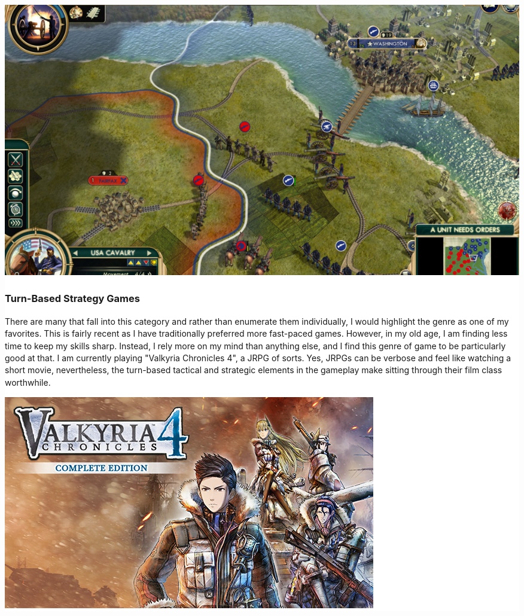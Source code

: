 ![civ5](/assets/video-games/civ-5.jpg)

<h3> Turn-Based Strategy Games </h3>

There are many that fall into this category and rather than enumerate them
individually, I would highlight the genre as one of my favorites. This is fairly
recent as I have traditionally preferred more fast-paced games. However, in my
old age, I am finding less time to keep my skills sharp. Instead, I rely more on
my mind than anything else, and I find this genre of game to be particularly
good at that. I am currently playing "Valkyria Chronicles 4", a JRPG of sorts.
Yes, JRPGs can be verbose and feel like watching a short movie, nevertheless,
the turn-based tactical and strategic elements in the gameplay make sitting
through their film class worthwhile. 

![valkyria](/assets/video-games/valkyria.jpg)
